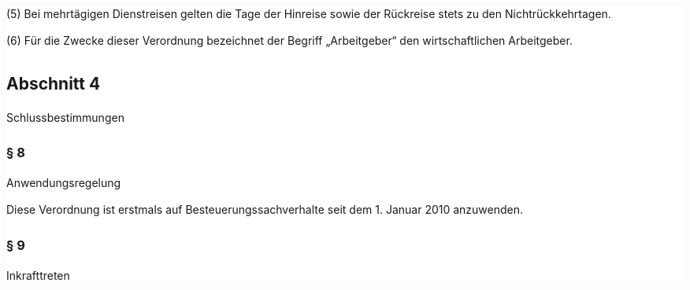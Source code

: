</div>

<div class="jurAbsatz">

(5) Bei mehrtägigen Dienstreisen gelten die Tage der Hinreise sowie der
Rückreise stets zu den Nichtrückkehrtagen.

</div>

<div class="jurAbsatz">

(6) Für die Zwecke dieser Verordnung bezeichnet der Begriff
„Arbeitgeber“ den wirtschaftlichen Arbeitgeber.

</div>

</div>

</div>

</div>

<span id="BJNR213800010BJNG000400000.html"></span>

## Abschnitt 4  
Schlussbestimmungen

<span id="BJNR213800010BJNE000900000.html"></span>

### § 8  
Anwendungsregelung

<div>

<div class="jnhtml">

<div>

<div class="jurAbsatz">

Diese Verordnung ist erstmals auf Besteuerungssachverhalte seit dem 1.
Januar 2010 anzuwenden.

</div>

</div>

</div>

</div>

<span id="BJNR213800010BJNE001000000.html"></span>

### § 9  
Inkrafttreten

<div>

<div class="jnhtml">

<div>
